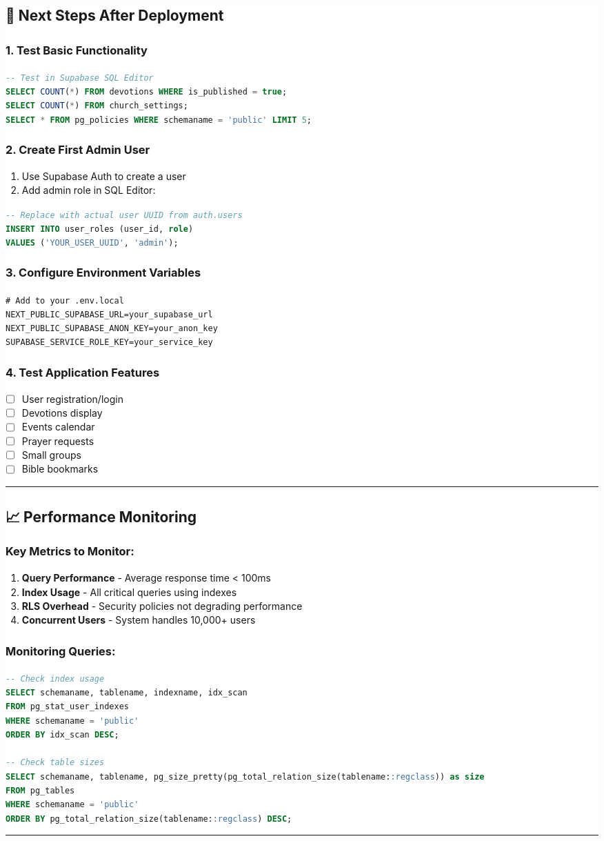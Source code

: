 
## 🚀 Next Steps After Deployment

### 1. Test Basic Functionality
```sql
-- Test in Supabase SQL Editor
SELECT COUNT(*) FROM devotions WHERE is_published = true;
SELECT COUNT(*) FROM church_settings;
SELECT * FROM pg_policies WHERE schemaname = 'public' LIMIT 5;
```

### 2. Create First Admin User
1. Use Supabase Auth to create a user
2. Add admin role in SQL Editor:
```sql
-- Replace with actual user UUID from auth.users
INSERT INTO user_roles (user_id, role) 
VALUES ('YOUR_USER_UUID', 'admin');
```

### 3. Configure Environment Variables
```env
# Add to your .env.local
NEXT_PUBLIC_SUPABASE_URL=your_supabase_url
NEXT_PUBLIC_SUPABASE_ANON_KEY=your_anon_key
SUPABASE_SERVICE_ROLE_KEY=your_service_key
```

### 4. Test Application Features
- [ ] User registration/login
- [ ] Devotions display
- [ ] Events calendar
- [ ] Prayer requests
- [ ] Small groups
- [ ] Bible bookmarks

---

## 📈 Performance Monitoring

### Key Metrics to Monitor:
1. **Query Performance** - Average response time < 100ms
2. **Index Usage** - All critical queries using indexes
3. **RLS Overhead** - Security policies not degrading performance
4. **Concurrent Users** - System handles 10,000+ users

### Monitoring Queries:
```sql
-- Check index usage
SELECT schemaname, tablename, indexname, idx_scan 
FROM pg_stat_user_indexes 
WHERE schemaname = 'public' 
ORDER BY idx_scan DESC;

-- Check table sizes
SELECT schemaname, tablename, pg_size_pretty(pg_total_relation_size(tablename::regclass)) as size
FROM pg_tables 
WHERE schemaname = 'public' 
ORDER BY pg_total_relation_size(tablename::regclass) DESC;
```

---